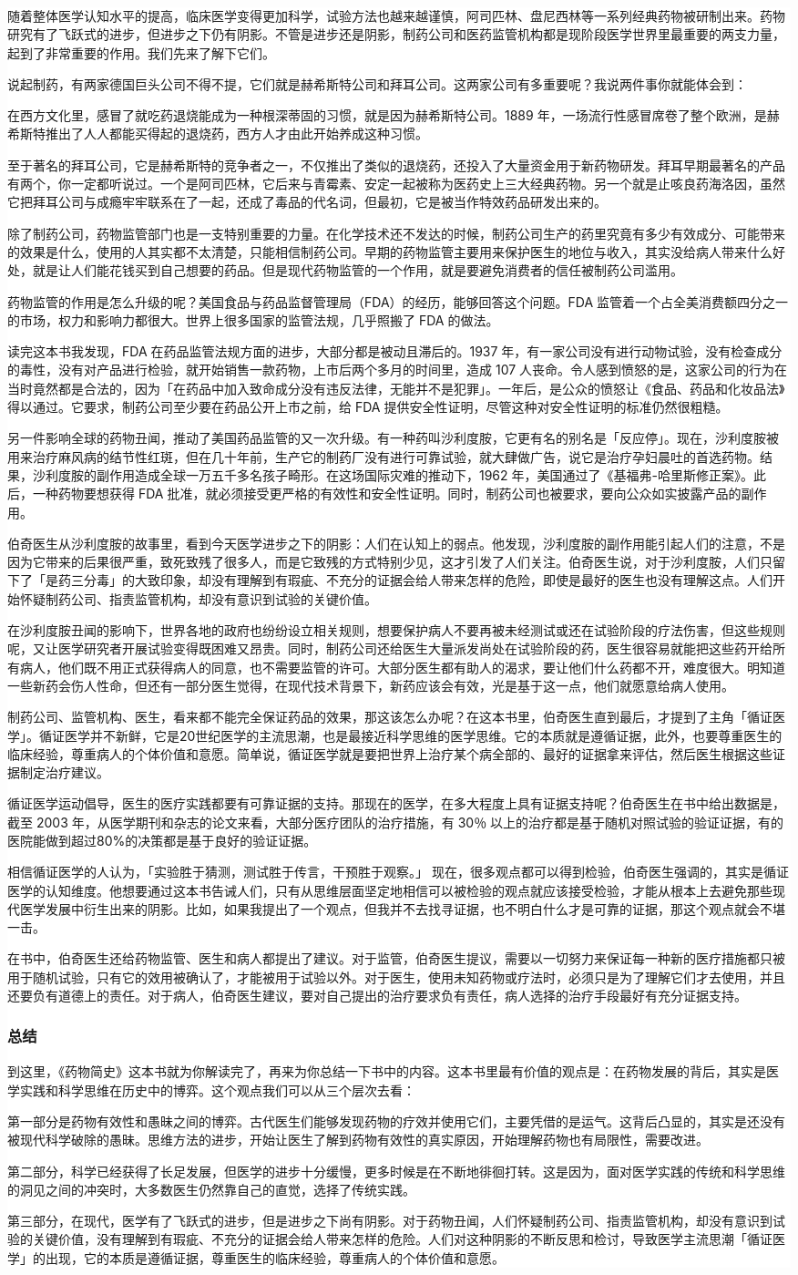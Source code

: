 随着整体医学认知水平的提高，临床医学变得更加科学，试验方法也越来越谨慎，阿司匹林、盘尼西林等一系列经典药物被研制出来。药物研究有了飞跃式的进步，但进步之下仍有阴影。不管是进步还是阴影，制药公司和医药监管机构都是现阶段医学世界里最重要的两支力量，起到了非常重要的作用。我们先来了解下它们。

说起制药，有两家德国巨头公司不得不提，它们就是赫希斯特公司和拜耳公司。这两家公司有多重要呢？我说两件事你就能体会到：

在西方文化里，感冒了就吃药退烧能成为一种根深蒂固的习惯，就是因为赫希斯特公司。1889 年，一场流行性感冒席卷了整个欧洲，是赫希斯特推出了人人都能买得起的退烧药，西方人才由此开始养成这种习惯。

至于著名的拜耳公司，它是赫希斯特的竞争者之一，不仅推出了类似的退烧药，还投入了大量资金用于新药物研发。拜耳早期最著名的产品有两个，你一定都听说过。一个是阿司匹林，它后来与青霉素、安定一起被称为医药史上三大经典药物。另一个就是止咳良药海洛因，虽然它把拜耳公司与成瘾牢牢联系在了一起，还成了毒品的代名词，但最初，它是被当作特效药品研发出来的。

除了制药公司，药物监管部门也是一支特别重要的力量。在化学技术还不发达的时候，制药公司生产的药里究竟有多少有效成分、可能带来的效果是什么，使用的人其实都不太清楚，只能相信制药公司。早期的药物监管主要用来保护医生的地位与收入，其实没给病人带来什么好处，就是让人们能花钱买到自己想要的药品。但是现代药物监管的一个作用，就是要避免消费者的信任被制药公司滥用。

药物监管的作用是怎么升级的呢？美国食品与药品监督管理局（FDA）的经历，能够回答这个问题。FDA 监管着一个占全美消费额四分之一的市场，权力和影响力都很大。世界上很多国家的监管法规，几乎照搬了 FDA 的做法。

读完这本书我发现，FDA 在药品监管法规方面的进步，大部分都是被动且滞后的。1937 年，有一家公司没有进行动物试验，没有检查成分的毒性，没有对产品进行检验，就开始销售一款药物，上市后两个多月的时间里，造成 107 人丧命。令人感到愤怒的是，这家公司的行为在当时竟然都是合法的，因为「在药品中加入致命成分没有违反法律，无能并不是犯罪」。一年后，是公众的愤怒让《食品、药品和化妆品法》得以通过。它要求，制药公司至少要在药品公开上市之前，给 FDA 提供安全性证明，尽管这种对安全性证明的标准仍然很粗糙。

另一件影响全球的药物丑闻，推动了美国药品监管的又一次升级。有一种药叫沙利度胺，它更有名的别名是「反应停」。现在，沙利度胺被用来治疗麻风病的结节性红斑，但在几十年前，生产它的制药厂没有进行可靠试验，就大肆做广告，说它是治疗孕妇晨吐的首选药物。结果，沙利度胺的副作用造成全球一万五千多名孩子畸形。在这场国际灾难的推动下，1962 年，美国通过了《基福弗-哈里斯修正案》。此后，一种药物要想获得 FDA 批准，就必须接受更严格的有效性和安全性证明。同时，制药公司也被要求，要向公众如实披露产品的副作用。

伯奇医生从沙利度胺的故事里，看到今天医学进步之下的阴影：人们在认知上的弱点。他发现，沙利度胺的副作用能引起人们的注意，不是因为它带来的后果很严重，致死致残了很多人，而是它致残的方式特别少见，这才引发了人们关注。伯奇医生说，对于沙利度胺，人们只留下了「是药三分毒」的大致印象，却没有理解到有瑕疵、不充分的证据会给人带来怎样的危险，即使是最好的医生也没有理解这点。人们开始怀疑制药公司、指责监管机构，却没有意识到试验的关键价值。

在沙利度胺丑闻的影响下，世界各地的政府也纷纷设立相关规则，想要保护病人不要再被未经测试或还在试验阶段的疗法伤害，但这些规则呢，又让医学研究者开展试验变得既困难又昂贵。同时，制药公司还给医生大量派发尚处在试验阶段的药，医生很容易就能把这些药开给所有病人，他们既不用正式获得病人的同意，也不需要监管的许可。大部分医生都有助人的渴求，要让他们什么药都不开，难度很大。明知道一些新药会伤人性命，但还有一部分医生觉得，在现代技术背景下，新药应该会有效，光是基于这一点，他们就愿意给病人使用。

制药公司、监管机构、医生，看来都不能完全保证药品的效果，那这该怎么办呢？在这本书里，伯奇医生直到最后，才提到了主角「循证医学」。循证医学并不新鲜，它是20世纪医学的主流思潮，也是最接近科学思维的医学思维。它的本质就是遵循证据，此外，也要尊重医生的临床经验，尊重病人的个体价值和意愿。简单说，循证医学就是要把世界上治疗某个病全部的、最好的证据拿来评估，然后医生根据这些证据制定治疗建议。

循证医学运动倡导，医生的医疗实践都要有可靠证据的支持。那现在的医学，在多大程度上具有证据支持呢？伯奇医生在书中给出数据是，截至 2003 年，从医学期刊和杂志的论文来看，大部分医疗团队的治疗措施，有 30％ 以上的治疗都是基于随机对照试验的验证证据，有的医院能做到超过80%的决策都是基于良好的验证证据。

相信循证医学的人认为，「实验胜于猜测，测试胜于传言，干预胜于观察。」 现在，很多观点都可以得到检验，伯奇医生强调的，其实是循证医学的认知维度。他想要通过这本书告诫人们，只有从思维层面坚定地相信可以被检验的观点就应该接受检验，才能从根本上去避免那些现代医学发展中衍生出来的阴影。比如，如果我提出了一个观点，但我并不去找寻证据，也不明白什么才是可靠的证据，那这个观点就会不堪一击。

在书中，伯奇医生还给药物监管、医生和病人都提出了建议。对于监管，伯奇医生提议，需要以一切努力来保证每一种新的医疗措施都只被用于随机试验，只有它的效用被确认了，才能被用于试验以外。对于医生，使用未知药物或疗法时，必须只是为了理解它们才去使用，并且还要负有道德上的责任。对于病人，伯奇医生建议，要对自己提出的治疗要求负有责任，病人选择的治疗手段最好有充分证据支持。

### 总结

到这里，《药物简史》这本书就为你解读完了，再来为你总结一下书中的内容。这本书里最有价值的观点是：在药物发展的背后，其实是医学实践和科学思维在历史中的博弈。这个观点我们可以从三个层次去看：

第一部分是药物有效性和愚昧之间的博弈。古代医生们能够发现药物的疗效并使用它们，主要凭借的是运气。这背后凸显的，其实是还没有被现代科学破除的愚昧。思维方法的进步，开始让医生了解到药物有效性的真实原因，开始理解药物也有局限性，需要改进。

第二部分，科学已经获得了长足发展，但医学的进步十分缓慢，更多时候是在不断地徘徊打转。这是因为，面对医学实践的传统和科学思维的洞见之间的冲突时，大多数医生仍然靠自己的直觉，选择了传统实践。

第三部分，在现代，医学有了飞跃式的进步，但是进步之下尚有阴影。对于药物丑闻，人们怀疑制药公司、指责监管机构，却没有意识到试验的关键价值，没有理解到有瑕疵、不充分的证据会给人带来怎样的危险。人们对这种阴影的不断反思和检讨，导致医学主流思潮「循证医学」的出现，它的本质是遵循证据，尊重医生的临床经验，尊重病人的个体价值和意愿。
